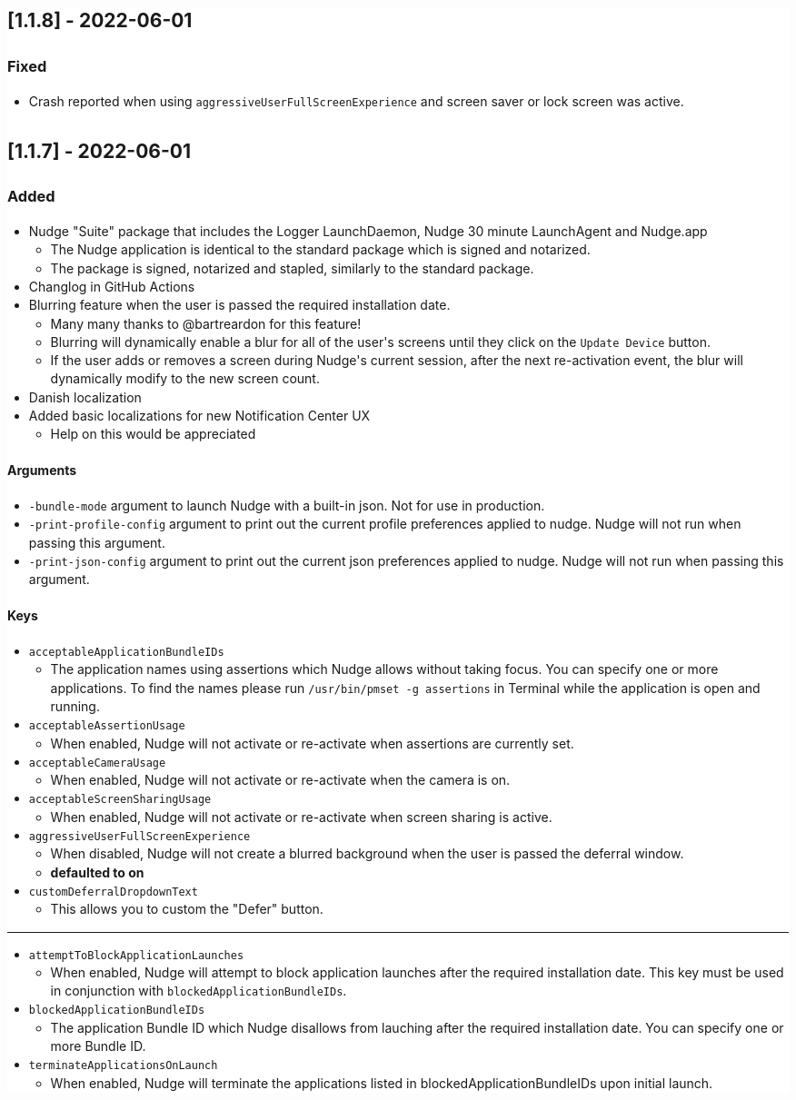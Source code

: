 ## [1.1.8] - 2022-06-01
### Fixed
- Crash reported when using `aggressiveUserFullScreenExperience` and screen saver or lock screen was active.

## [1.1.7] - 2022-06-01
### Added
- Nudge "Suite" package that includes the Logger LaunchDaemon, Nudge 30 minute LaunchAgent and Nudge.app
  - The Nudge application is identical to the standard package which is signed and notarized.
  - The package is signed, notarized and stapled, similarly to the standard package.
- Changlog in GitHub Actions
- Blurring feature when the user is passed the required installation date.
  - Many many thanks to @bartreardon for this feature!
  - Blurring will dynamically enable a blur for all of the user's screens until they click on the `Update Device` button.
  - If the user adds or removes a screen during Nudge's current session, after the next re-activation event, the blur will dynamically modify to the new screen count.
- Danish localization
- Added basic localizations for new Notification Center UX
  - Help on this would be appreciated

#### Arguments
- `-bundle-mode` argument to launch Nudge with a built-in json. Not for use in production.
- `-print-profile-config` argument to print out the current profile preferences applied to nudge. Nudge will not run when passing this argument.
- `-print-json-config` argument to print out the current json preferences applied to nudge. Nudge will not run when passing this argument.

#### Keys
- `acceptableApplicationBundleIDs` 
  - The application names using assertions which Nudge allows without taking focus. You can specify one or more applications. To find the names please run `/usr/bin/pmset -g assertions` in Terminal while the application is open and running.
- `acceptableAssertionUsage`
  - When enabled, Nudge will not activate or re-activate when assertions are currently set.
- `acceptableCameraUsage`
  - When enabled, Nudge will not activate or re-activate when the camera is on.
- `acceptableScreenSharingUsage`
  - When enabled, Nudge will not activate or re-activate when screen sharing is active.
- `aggressiveUserFullScreenExperience`
  - When disabled, Nudge will not create a blurred background when the user is passed the deferral window.
  - **defaulted to on**
- `customDeferralDropdownText`
  - This allows you to custom the "Defer" button.
---
- `attemptToBlockApplicationLaunches`
  - When enabled, Nudge will attempt to block application launches after the required installation date. This key must be used in conjunction with `blockedApplicationBundleIDs`.
- `blockedApplicationBundleIDs`
  - The application Bundle ID which Nudge disallows from lauching after the required installation date. You can specify one or more Bundle ID.
- `terminateApplicationsOnLaunch`
  - When enabled, Nudge will terminate the applications listed in blockedApplicationBundleIDs upon initial launch.
